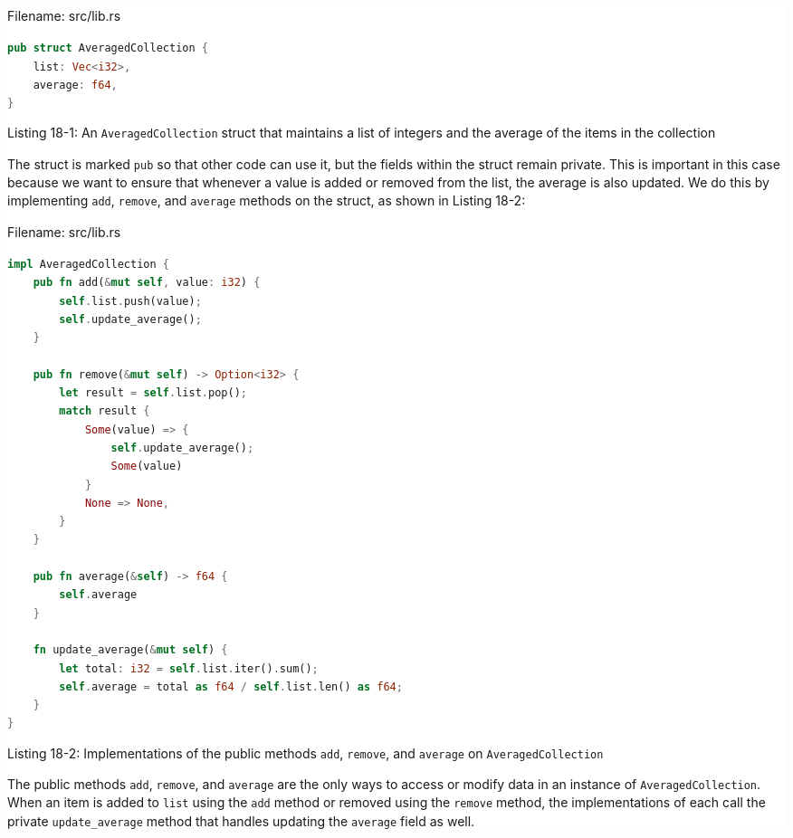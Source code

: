 Filename: src/lib.rs

```rust
pub struct AveragedCollection {
    list: Vec<i32>,
    average: f64,
}
```

Listing 18-1: An `AveragedCollection` struct that maintains a list of integers and the average of the items in the
collection

The struct is marked `pub` so that other code can use it, but the fields within the struct remain private.
This is important in this case because we want to ensure that whenever a value
is added or removed from the list, the average is also updated. We do this by
implementing `add`, `remove`, and `average` methods on the struct, as shown in Listing 18-2:

Filename: src/lib.rs

```rust
impl AveragedCollection {
    pub fn add(&mut self, value: i32) {
        self.list.push(value);
        self.update_average();
    }

    pub fn remove(&mut self) -> Option<i32> {
        let result = self.list.pop();
        match result {
            Some(value) => {
                self.update_average();
                Some(value)
            }
            None => None,
        }
    }

    pub fn average(&self) -> f64 {
        self.average
    }

    fn update_average(&mut self) {
        let total: i32 = self.list.iter().sum();
        self.average = total as f64 / self.list.len() as f64;
    }
}
```

Listing 18-2: Implementations of the public methods `add`, `remove`, and `average` on `AveragedCollection`

The public methods `add`, `remove`, and `average` are the only ways to access or modify data in an instance of `AveragedCollection`. When an item is added to `list` using the `add` method or removed using the `remove` method, the implementations of each call the private `update_average` method that handles updating the `average` field as well.
